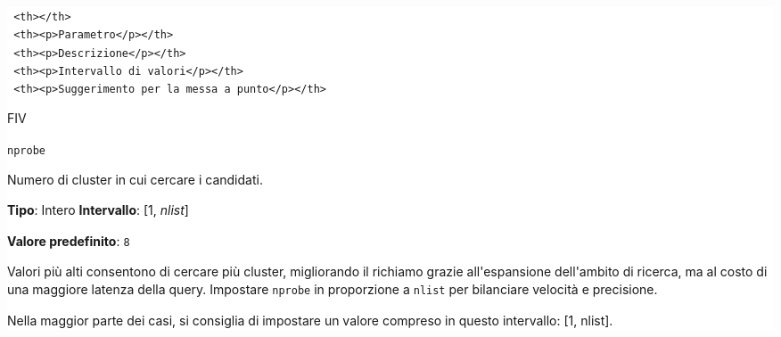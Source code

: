      <th></th>
     <th><p>Parametro</p></th>
     <th><p>Descrizione</p></th>
     <th><p>Intervallo di valori</p></th>
     <th><p>Suggerimento per la messa a punto</p></th>
   </tr>
   <tr>
     <td><p>FIV</p></td>
     <td><p><code translate="no">nprobe</code></p></td>
     <td><p>Numero di cluster in cui cercare i candidati.</p></td>
     <td><p><strong>Tipo</strong>: Intero <strong>Intervallo</strong>: [1, <em>nlist</em>]</p>
<p><strong>Valore predefinito</strong>: <code translate="no">8</code></p></td>
     <td><p>Valori più alti consentono di cercare più cluster, migliorando il richiamo grazie all'espansione dell'ambito di ricerca, ma al costo di una maggiore latenza della query. Impostare <code translate="no">nprobe</code> in proporzione a <code translate="no">nlist</code> per bilanciare velocità e precisione.</p>
<p>Nella maggior parte dei casi, si consiglia di impostare un valore compreso in questo intervallo: [1, nlist].</p></td>
   </tr>
</table>
